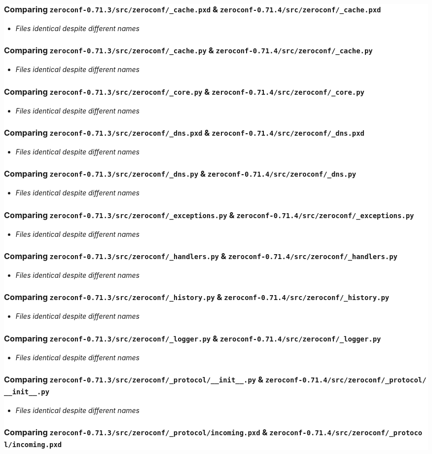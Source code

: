 ### Comparing `zeroconf-0.71.3/src/zeroconf/_cache.pxd` & `zeroconf-0.71.4/src/zeroconf/_cache.pxd`

 * *Files identical despite different names*

### Comparing `zeroconf-0.71.3/src/zeroconf/_cache.py` & `zeroconf-0.71.4/src/zeroconf/_cache.py`

 * *Files identical despite different names*

### Comparing `zeroconf-0.71.3/src/zeroconf/_core.py` & `zeroconf-0.71.4/src/zeroconf/_core.py`

 * *Files identical despite different names*

### Comparing `zeroconf-0.71.3/src/zeroconf/_dns.pxd` & `zeroconf-0.71.4/src/zeroconf/_dns.pxd`

 * *Files identical despite different names*

### Comparing `zeroconf-0.71.3/src/zeroconf/_dns.py` & `zeroconf-0.71.4/src/zeroconf/_dns.py`

 * *Files identical despite different names*

### Comparing `zeroconf-0.71.3/src/zeroconf/_exceptions.py` & `zeroconf-0.71.4/src/zeroconf/_exceptions.py`

 * *Files identical despite different names*

### Comparing `zeroconf-0.71.3/src/zeroconf/_handlers.py` & `zeroconf-0.71.4/src/zeroconf/_handlers.py`

 * *Files identical despite different names*

### Comparing `zeroconf-0.71.3/src/zeroconf/_history.py` & `zeroconf-0.71.4/src/zeroconf/_history.py`

 * *Files identical despite different names*

### Comparing `zeroconf-0.71.3/src/zeroconf/_logger.py` & `zeroconf-0.71.4/src/zeroconf/_logger.py`

 * *Files identical despite different names*

### Comparing `zeroconf-0.71.3/src/zeroconf/_protocol/__init__.py` & `zeroconf-0.71.4/src/zeroconf/_protocol/__init__.py`

 * *Files identical despite different names*

### Comparing `zeroconf-0.71.3/src/zeroconf/_protocol/incoming.pxd` & `zeroconf-0.71.4/src/zeroconf/_protocol/incoming.pxd`

